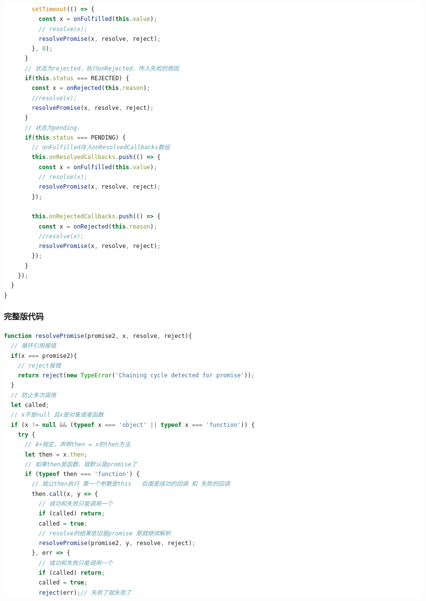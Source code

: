 ```javascript
        setTimeout(() => {
          const x = onFulfilled(this.value); 
          // resolve(x);
          resolvePromise(x, resolve, reject);
        }, 0);
      }
      // 状态为rejected，执行onRejected，传入失败的原因
      if(this.status === REJECTED) {
        const x = onRejected(this.reason);
        //resolve(x);
        resolvePromise(x, resolve, reject);
      }
      // 状态为pending，
      if(this.status === PENDING) {
        // onFulfilled存入onResolvedCallbacks数组
        this.onResolvedCallbacks.push(() => {
          const x = onFulfilled(this.value);
          // resolve(x);
          resolvePromise(x, resolve, reject);
        });

        this.onRejectedCallbacks.push(() => {
          const x = onRejected(this.reason);
          //resolve(x);
          resolvePromise(x, resolve, reject);
        });
      }
    });
  }
}
```



### 完整版代码

```javascript
function resolvePromise(promise2, x, resolve, reject){
  // 循环引用报错
  if(x === promise2){
    // reject报错
    return reject(new TypeError('Chaining cycle detected for promise'));
  }
  // 防止多次调用
  let called;
  // x不是null 且x是对象或者函数
  if (x != null && (typeof x === 'object' || typeof x === 'function')) {
    try {
      // A+规定，声明then = x的then方法
      let then = x.then;
      // 如果then是函数，就默认是promise了
      if (typeof then === 'function') { 
        // 就让then执行 第一个参数是this   后面是成功的回调 和 失败的回调
        then.call(x, y => {
          // 成功和失败只能调用一个
          if (called) return;
          called = true;
          // resolve的结果依旧是promise 那就继续解析
          resolvePromise(promise2, y, resolve, reject);
        }, err => {
          // 成功和失败只能调用一个
          if (called) return;
          called = true;
          reject(err);// 失败了就失败了
```